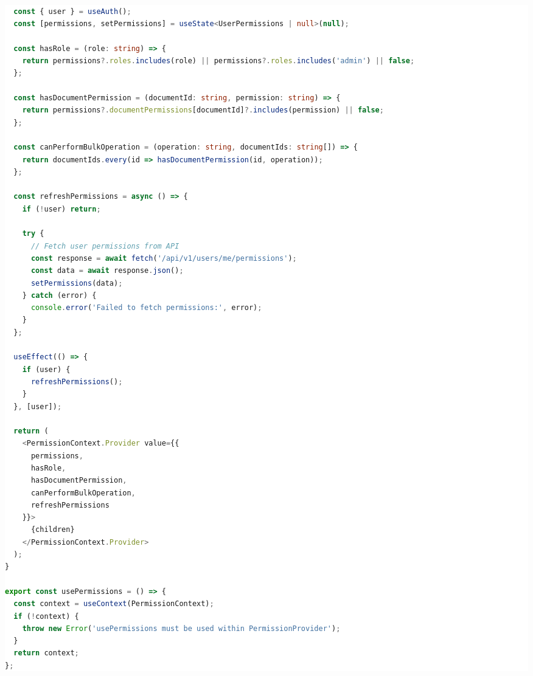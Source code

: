 ```typescript
  const { user } = useAuth();
  const [permissions, setPermissions] = useState<UserPermissions | null>(null);

  const hasRole = (role: string) => {
    return permissions?.roles.includes(role) || permissions?.roles.includes('admin') || false;
  };

  const hasDocumentPermission = (documentId: string, permission: string) => {
    return permissions?.documentPermissions[documentId]?.includes(permission) || false;
  };

  const canPerformBulkOperation = (operation: string, documentIds: string[]) => {
    return documentIds.every(id => hasDocumentPermission(id, operation));
  };

  const refreshPermissions = async () => {
    if (!user) return;
    
    try {
      // Fetch user permissions from API
      const response = await fetch('/api/v1/users/me/permissions');
      const data = await response.json();
      setPermissions(data);
    } catch (error) {
      console.error('Failed to fetch permissions:', error);
    }
  };

  useEffect(() => {
    if (user) {
      refreshPermissions();
    }
  }, [user]);

  return (
    <PermissionContext.Provider value={{
      permissions,
      hasRole,
      hasDocumentPermission,
      canPerformBulkOperation,
      refreshPermissions
    }}>
      {children}
    </PermissionContext.Provider>
  );
}

export const usePermissions = () => {
  const context = useContext(PermissionContext);
  if (!context) {
    throw new Error('usePermissions must be used within PermissionProvider');
  }
  return context;
};
```

